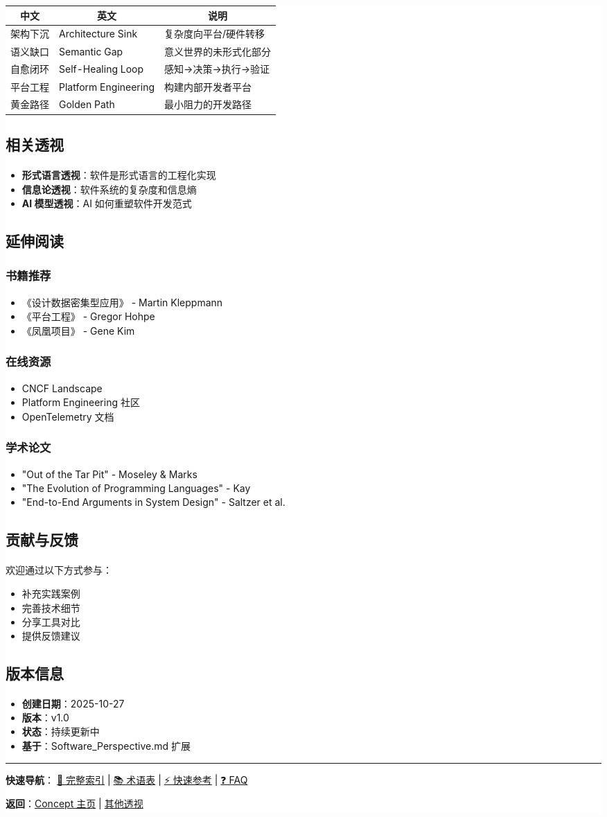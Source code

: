 | 中文 | 英文 | 说明 |
|-----|------|------|
| 架构下沉 | Architecture Sink | 复杂度向平台/硬件转移 |
| 语义缺口 | Semantic Gap | 意义世界的未形式化部分 |
| 自愈闭环 | Self-Healing Loop | 感知→决策→执行→验证 |
| 平台工程 | Platform Engineering | 构建内部开发者平台 |
| 黄金路径 | Golden Path | 最小阻力的开发路径 |

## 相关透视

- **形式语言透视**：软件是形式语言的工程化实现
- **信息论透视**：软件系统的复杂度和信息熵
- **AI 模型透视**：AI 如何重塑软件开发范式

## 延伸阅读

### 书籍推荐

- 《设计数据密集型应用》 - Martin Kleppmann
- 《平台工程》 - Gregor Hohpe
- 《凤凰项目》 - Gene Kim

### 在线资源

- CNCF Landscape
- Platform Engineering 社区
- OpenTelemetry 文档

### 学术论文

- "Out of the Tar Pit" - Moseley & Marks
- "The Evolution of Programming Languages" - Kay
- "End-to-End Arguments in System Design" - Saltzer et al.

## 贡献与反馈

欢迎通过以下方式参与：

- 补充实践案例
- 完善技术细节
- 分享工具对比
- 提供反馈建议

## 版本信息

- **创建日期**：2025-10-27
- **版本**：v1.0
- **状态**：持续更新中
- **基于**：Software_Perspective.md 扩展

---

**快速导航**：
[📖 完整索引](./00_Master_Index.md) | [📚 术语表](./GLOSSARY.md) | [⚡ 快速参考](./QUICK_REFERENCE.md) | [❓ FAQ](./FAQ.md)

**返回**：[Concept 主页](../README.md) | [其他透视](../NAVIGATION_INDEX.md)
